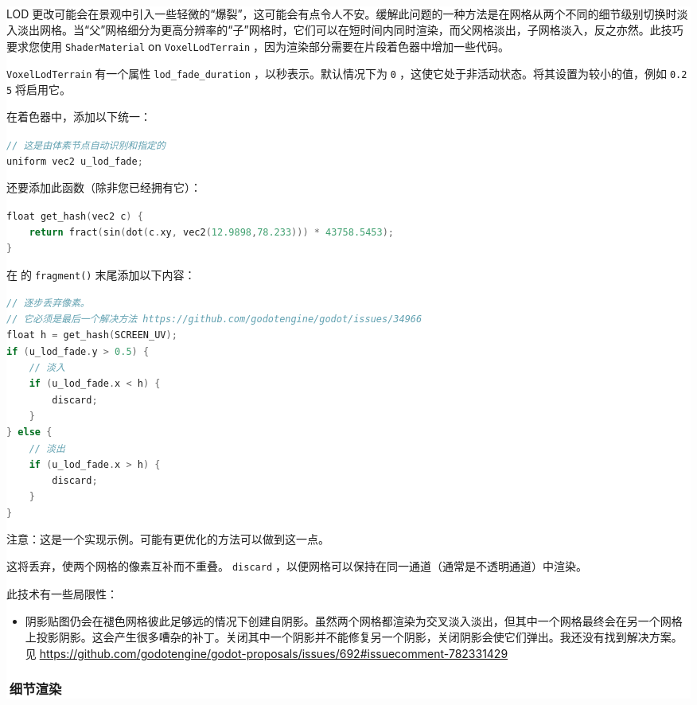 
LOD 更改可能会在景观中引入一些轻微的“爆裂”，这可能会有点令人不安。缓解此问题的一种方法是在网格从两个不同的细节级别切换时淡入淡出网格。当“父”网格细分为更高分辨率的“子”网格时，它们可以在短时间内同时渲染，而父网格淡出，子网格淡入，反之亦然。此技巧要求您使用 `ShaderMaterial` on `VoxelLodTerrain` ，因为渲染部分需要在片段着色器中增加一些代码。


`VoxelLodTerrain` 有一个属性 `lod_fade_duration` ，以秒表示。默认情况下为 `0` ，这使它处于非活动状态。将其设置为较小的值，例如 `0.25` 将启用它。


在着色器中，添加以下统一：

```swift
// 这是由体素节点自动识别和指定的
uniform vec2 u_lod_fade;
```


还要添加此函数（除非您已经拥有它）：

```swift
float get_hash(vec2 c) {
    return fract(sin(dot(c.xy, vec2(12.9898,78.233))) * 43758.5453);
}
```


在 的 `fragment()` 末尾添加以下内容：

```swift
// 逐步丢弃像素。
// 它必须是最后一个解决方法 https://github.com/godotengine/godot/issues/34966
float h = get_hash(SCREEN_UV);
if (u_lod_fade.y > 0.5) {
    // 淡入
    if (u_lod_fade.x < h) {
        discard;
    }
} else {
    // 淡出
    if (u_lod_fade.x > h) {
        discard;
    }
}
```


注意：这是一个实现示例。可能有更优化的方法可以做到这一点。


这将丢弃，使两个网格的像素互补而不重叠。 `discard` ，以便网格可以保持在同一通道（通常是不透明通道）中渲染。


此技术有一些局限性：

-     
    阴影贴图仍会在褪色网格彼此足够远的情况下创建自阴影。虽然两个网格都渲染为交叉淡入淡出，但其中一个网格最终会在另一个网格上投影阴影。这会产生很多嘈杂的补丁。关闭其中一个阴影并不能修复另一个阴影，关闭阴影会使它们弹出。我还没有找到解决方案。见 https://github.com/godotengine/godot-proposals/issues/692#issuecomment-782331429

###  细节渲染

